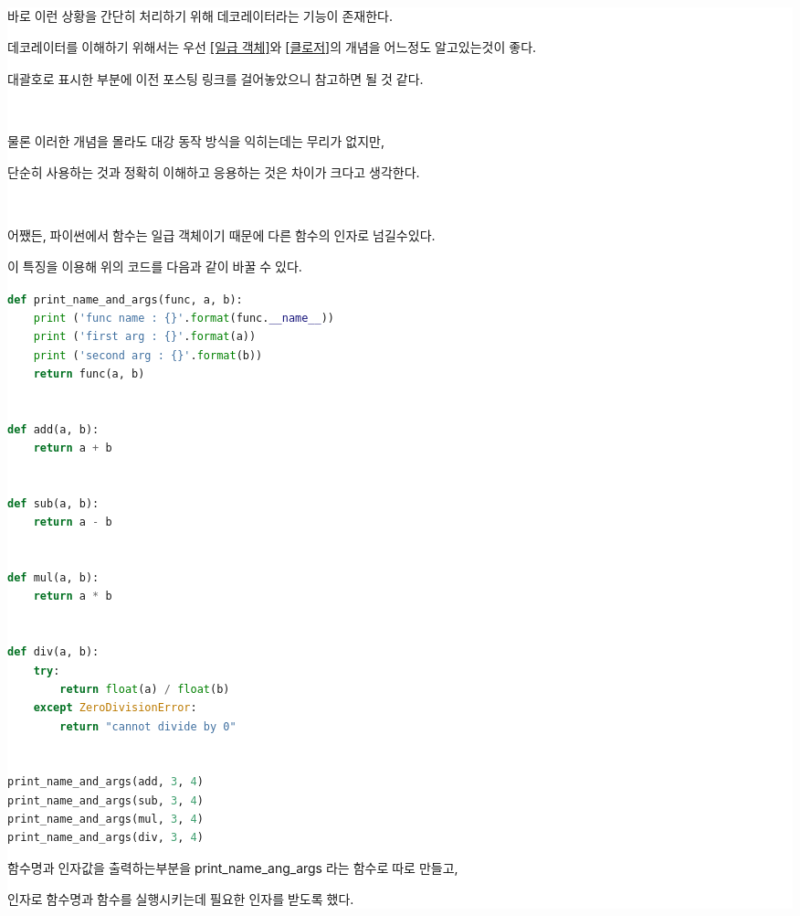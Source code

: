 바로 이런 상황을 간단히 처리하기 위해 데코레이터라는 기능이 존재한다.

데코레이터를 이해하기 위해서는 우선 <a href="https://itholic.github.io/etc-first-class-citizen/" target="_blank">[일급 객체]</a>와 <a href="https://itholic.github.io/python-closure/" target="_blank">[클로저]</a>의 개념을 어느정도 알고있는것이 좋다.

대괄호로 표시한 부분에 이전 포스팅 링크를 걸어놓았으니 참고하면 될 것 같다.

<br/>

물론 이러한 개념을 몰라도 대강 동작 방식을 익히는데는 무리가 없지만,

단순히 사용하는 것과 정확히 이해하고 응용하는 것은 차이가 크다고 생각한다.

<br/>

어쨌든, 파이썬에서 함수는 일급 객체이기 때문에 다른 함수의 인자로 넘길수있다.

이 특징을 이용해 위의 코드를 다음과 같이 바꿀 수 있다.

```python
def print_name_and_args(func, a, b):
    print ('func name : {}'.format(func.__name__))
    print ('first arg : {}'.format(a))
    print ('second arg : {}'.format(b))
    return func(a, b)


def add(a, b):
    return a + b


def sub(a, b):
    return a - b


def mul(a, b):
    return a * b


def div(a, b):
    try:
        return float(a) / float(b)
    except ZeroDivisionError:
        return "cannot divide by 0"


print_name_and_args(add, 3, 4)
print_name_and_args(sub, 3, 4)
print_name_and_args(mul, 3, 4)
print_name_and_args(div, 3, 4)
```

함수명과 인자값을 출력하는부분을 print_name_ang_args 라는 함수로 따로 만들고,

인자로 함수명과 함수를 실행시키는데 필요한 인자를 받도록 했다.
